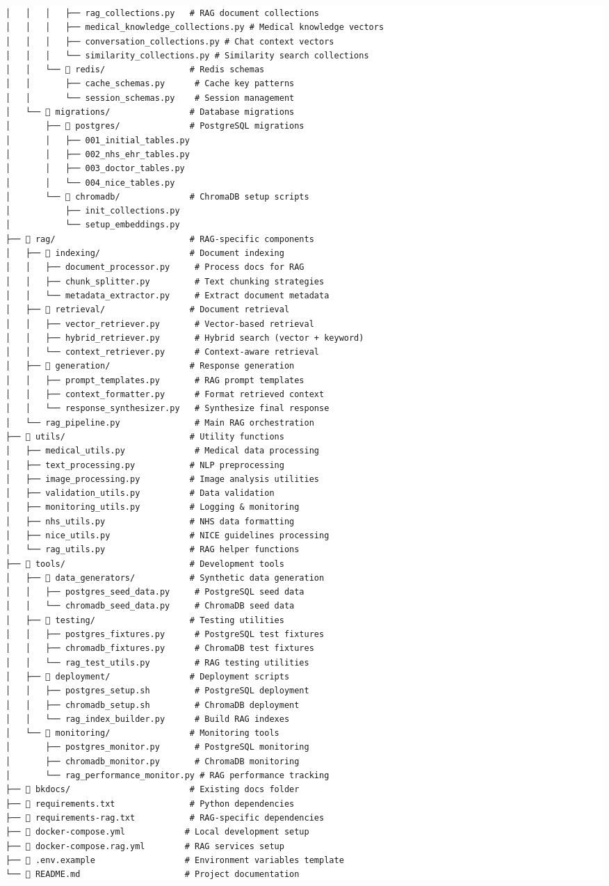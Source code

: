 ```Markdown
│   │   │   ├── rag_collections.py   # RAG document collections
│   │   │   ├── medical_knowledge_collections.py # Medical knowledge vectors
│   │   │   ├── conversation_collections.py # Chat context vectors
│   │   │   └── similarity_collections.py # Similarity search collections
│   │   └── 📁 redis/                 # Redis schemas
│   │       ├── cache_schemas.py      # Cache key patterns
│   │       └── session_schemas.py    # Session management
│   └── 📁 migrations/                # Database migrations
│       ├── 📁 postgres/              # PostgreSQL migrations
│       │   ├── 001_initial_tables.py
│       │   ├── 002_nhs_ehr_tables.py
│       │   ├── 003_doctor_tables.py
│       │   └── 004_nice_tables.py
│       └── 📁 chromadb/              # ChromaDB setup scripts
│           ├── init_collections.py
│           └── setup_embeddings.py
├── 📁 rag/                           # RAG-specific components
│   ├── 📁 indexing/                  # Document indexing
│   │   ├── document_processor.py     # Process docs for RAG
│   │   ├── chunk_splitter.py         # Text chunking strategies
│   │   └── metadata_extractor.py     # Extract document metadata
│   ├── 📁 retrieval/                 # Document retrieval
│   │   ├── vector_retriever.py       # Vector-based retrieval
│   │   ├── hybrid_retriever.py       # Hybrid search (vector + keyword)
│   │   └── context_retriever.py      # Context-aware retrieval
│   ├── 📁 generation/                # Response generation
│   │   ├── prompt_templates.py       # RAG prompt templates
│   │   ├── context_formatter.py      # Format retrieved context
│   │   └── response_synthesizer.py   # Synthesize final response
│   └── rag_pipeline.py               # Main RAG orchestration
├── 📁 utils/                         # Utility functions
│   ├── medical_utils.py              # Medical data processing
│   ├── text_processing.py           # NLP preprocessing
│   ├── image_processing.py          # Image analysis utilities
│   ├── validation_utils.py          # Data validation
│   ├── monitoring_utils.py          # Logging & monitoring
│   ├── nhs_utils.py                 # NHS data formatting
│   ├── nice_utils.py                # NICE guidelines processing
│   └── rag_utils.py                 # RAG helper functions
├── 📁 tools/                         # Development tools
│   ├── 📁 data_generators/           # Synthetic data generation
│   │   ├── postgres_seed_data.py     # PostgreSQL seed data
│   │   └── chromadb_seed_data.py     # ChromaDB seed data
│   ├── 📁 testing/                   # Testing utilities
│   │   ├── postgres_fixtures.py      # PostgreSQL test fixtures
│   │   ├── chromadb_fixtures.py      # ChromaDB test fixtures
│   │   └── rag_test_utils.py         # RAG testing utilities
│   ├── 📁 deployment/                # Deployment scripts
│   │   ├── postgres_setup.sh         # PostgreSQL deployment
│   │   ├── chromadb_setup.sh         # ChromaDB deployment
│   │   └── rag_index_builder.py      # Build RAG indexes
│   └── 📁 monitoring/                # Monitoring tools
│       ├── postgres_monitor.py       # PostgreSQL monitoring
│       ├── chromadb_monitor.py       # ChromaDB monitoring
│       └── rag_performance_monitor.py # RAG performance tracking
├── 📁 bkdocs/                        # Existing docs folder
├── 📄 requirements.txt               # Python dependencies
├── 📄 requirements-rag.txt           # RAG-specific dependencies
├── 📄 docker-compose.yml            # Local development setup
├── 📄 docker-compose.rag.yml        # RAG services setup
├── 📄 .env.example                  # Environment variables template
└── 📄 README.md                     # Project documentation

```